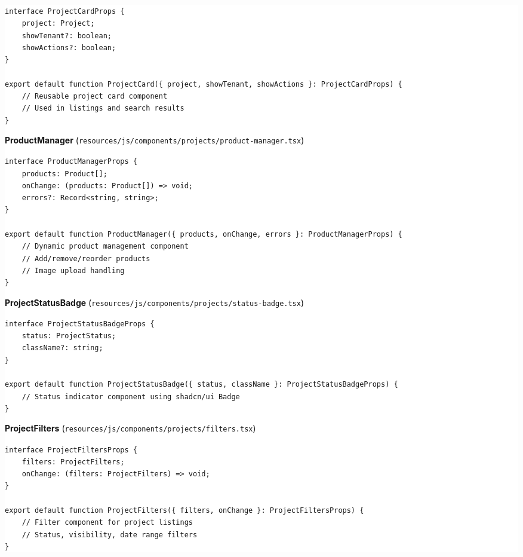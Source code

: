 ```tsx
interface ProjectCardProps {
    project: Project;
    showTenant?: boolean;
    showActions?: boolean;
}

export default function ProjectCard({ project, showTenant, showActions }: ProjectCardProps) {
    // Reusable project card component
    // Used in listings and search results
}
```

**ProductManager** (`resources/js/components/projects/product-manager.tsx`)

```tsx
interface ProductManagerProps {
    products: Product[];
    onChange: (products: Product[]) => void;
    errors?: Record<string, string>;
}

export default function ProductManager({ products, onChange, errors }: ProductManagerProps) {
    // Dynamic product management component
    // Add/remove/reorder products
    // Image upload handling
}
```

**ProjectStatusBadge** (`resources/js/components/projects/status-badge.tsx`)

```tsx
interface ProjectStatusBadgeProps {
    status: ProjectStatus;
    className?: string;
}

export default function ProjectStatusBadge({ status, className }: ProjectStatusBadgeProps) {
    // Status indicator component using shadcn/ui Badge
}
```

**ProjectFilters** (`resources/js/components/projects/filters.tsx`)

```tsx
interface ProjectFiltersProps {
    filters: ProjectFilters;
    onChange: (filters: ProjectFilters) => void;
}

export default function ProjectFilters({ filters, onChange }: ProjectFiltersProps) {
    // Filter component for project listings
    // Status, visibility, date range filters
}
```
